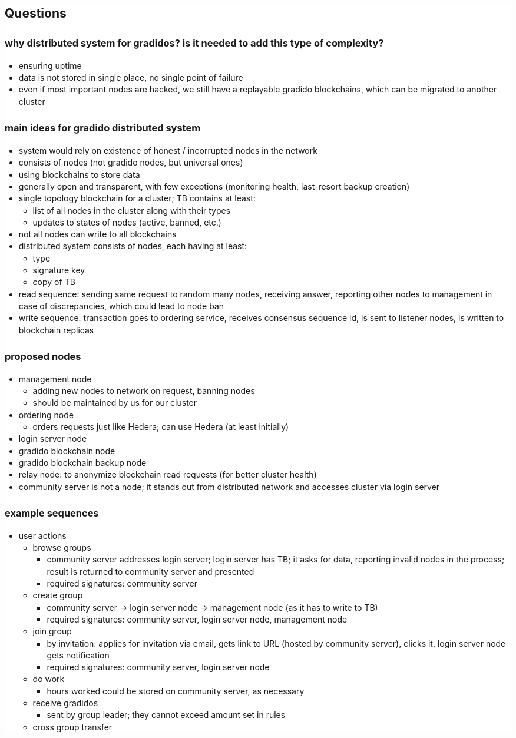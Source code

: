 ## Questions

### why distributed system for gradidos? is it needed to add this type of complexity?

- ensuring uptime
- data is not stored in single place, no single point of failure
- even if most important nodes are hacked, we still have a replayable gradido blockchains, which can be migrated to another cluster

### main ideas for gradido distributed system

- system would rely on existence of honest / incorrupted nodes in the network
- consists of nodes (not gradido nodes, but universal ones)
- using blockchains to store data
- generally open and transparent, with few exceptions (monitoring health, last-resort backup creation)
- single topology blockchain for a cluster; TB contains at least:
  - list of all nodes in the cluster along with their types
  - updates to states of nodes (active, banned, etc.)
- not all nodes can write to all blockchains
- distributed system consists of nodes, each having at least:
  - type
  - signature key
  - copy of TB
- read sequence: sending same request to random many nodes, receiving answer, reporting other nodes to management in case of discrepancies, which could lead to node ban
- write sequence: transaction goes to ordering service, receives consensus sequence id, is sent to listener nodes, is written to blockchain replicas

### proposed nodes
- management node
  - adding new nodes to network on request, banning nodes
  - should be maintained by us for our cluster
- ordering node
  - orders requests just like Hedera; can use Hedera (at least initially)
- login server node
- gradido blockchain node
- gradido blockchain backup node
- relay node: to anonymize blockchain read requests (for better cluster health)
- community server is not a node; it stands out from distributed network and accesses cluster via login server

### example sequences

- user actions
  - browse groups
    - community server addresses login server; login server has TB; it asks for data, reporting invalid nodes in the process; result is returned to community server and presented
    - required signatures: community server
  - create group
    - community server -> login server node -> management node (as it has to write to TB)
    - required signatures: community server, login server node, management node
  - join group
    - by invitation: applies for invitation via email, gets link to URL (hosted by community server), clicks it, login server node gets notification
    - required signatures: community server, login server node
  - do work
    - hours worked could be stored on community server, as necessary
  - receive gradidos
    - sent by group leader; they cannot exceed amount set in rules
  - cross group transfer